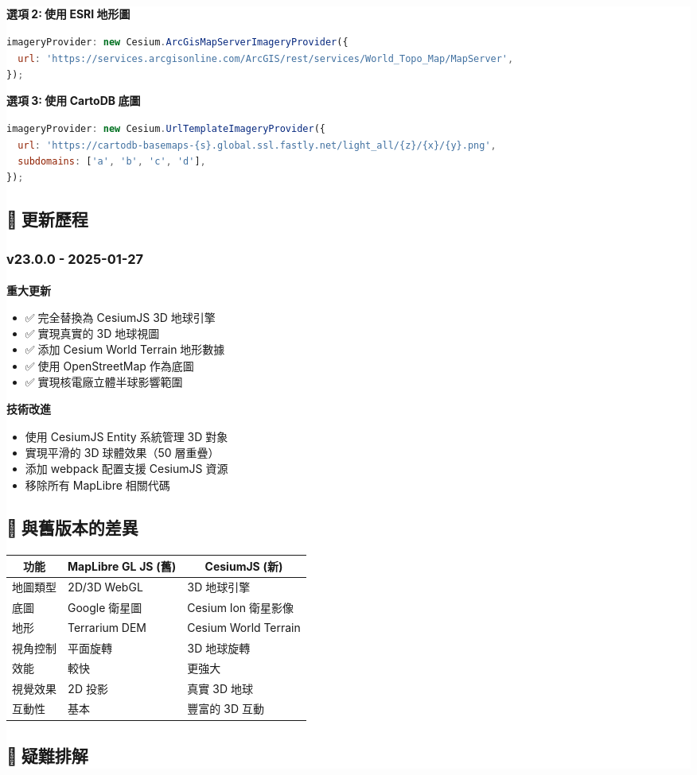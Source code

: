 **選項 2: 使用 ESRI 地形圖**

```javascript
imageryProvider: new Cesium.ArcGisMapServerImageryProvider({
  url: 'https://services.arcgisonline.com/ArcGIS/rest/services/World_Topo_Map/MapServer',
});
```

**選項 3: 使用 CartoDB 底圖**

```javascript
imageryProvider: new Cesium.UrlTemplateImageryProvider({
  url: 'https://cartodb-basemaps-{s}.global.ssl.fastly.net/light_all/{z}/{x}/{y}.png',
  subdomains: ['a', 'b', 'c', 'd'],
});
```

## 🔄 更新歷程

### v23.0.0 - 2025-01-27

**重大更新**

- ✅ 完全替換為 CesiumJS 3D 地球引擎
- ✅ 實現真實的 3D 地球視圖
- ✅ 添加 Cesium World Terrain 地形數據
- ✅ 使用 OpenStreetMap 作為底圖
- ✅ 實現核電廠立體半球影響範圍

**技術改進**

- 使用 CesiumJS Entity 系統管理 3D 對象
- 實現平滑的 3D 球體效果（50 層重疊）
- 添加 webpack 配置支援 CesiumJS 資源
- 移除所有 MapLibre 相關代碼

## 🔄 與舊版本的差異

| 功能     | MapLibre GL JS (舊) | CesiumJS (新)        |
| -------- | ------------------- | -------------------- |
| 地圖類型 | 2D/3D WebGL         | 3D 地球引擎          |
| 底圖     | Google 衛星圖       | Cesium Ion 衛星影像  |
| 地形     | Terrarium DEM       | Cesium World Terrain |
| 視角控制 | 平面旋轉            | 3D 地球旋轉          |
| 效能     | 較快                | 更強大               |
| 視覺效果 | 2D 投影             | 真實 3D 地球         |
| 互動性   | 基本                | 豐富的 3D 互動       |

## 🐛 疑難排解
